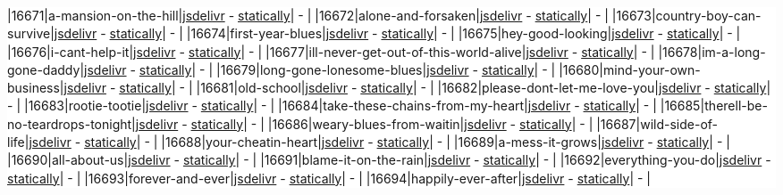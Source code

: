 |16671|a-mansion-on-the-hill|[jsdelivr](https://cdn.jsdelivr.net/gh/dbchord/c7-1-3/15001-20000/16501-17000/a-mansion-on-the-hill.webp) - [statically](https://cdn.statically.io/gh/dbchord/c7-1-3/i/15001-20000/16501-17000/a-mansion-on-the-hill.webp)| - |
|16672|alone-and-forsaken|[jsdelivr](https://cdn.jsdelivr.net/gh/dbchord/c7-1-3/15001-20000/16501-17000/alone-and-forsaken.webp) - [statically](https://cdn.statically.io/gh/dbchord/c7-1-3/i/15001-20000/16501-17000/alone-and-forsaken.webp)| - |
|16673|country-boy-can-survive|[jsdelivr](https://cdn.jsdelivr.net/gh/dbchord/c7-1-3/15001-20000/16501-17000/country-boy-can-survive.webp) - [statically](https://cdn.statically.io/gh/dbchord/c7-1-3/i/15001-20000/16501-17000/country-boy-can-survive.webp)| - |
|16674|first-year-blues|[jsdelivr](https://cdn.jsdelivr.net/gh/dbchord/c7-1-3/15001-20000/16501-17000/first-year-blues.webp) - [statically](https://cdn.statically.io/gh/dbchord/c7-1-3/i/15001-20000/16501-17000/first-year-blues.webp)| - |
|16675|hey-good-looking|[jsdelivr](https://cdn.jsdelivr.net/gh/dbchord/c7-1-3/15001-20000/16501-17000/hey-good-looking.webp) - [statically](https://cdn.statically.io/gh/dbchord/c7-1-3/i/15001-20000/16501-17000/hey-good-looking.webp)| - |
|16676|i-cant-help-it|[jsdelivr](https://cdn.jsdelivr.net/gh/dbchord/c7-1-3/15001-20000/16501-17000/i-cant-help-it.webp) - [statically](https://cdn.statically.io/gh/dbchord/c7-1-3/i/15001-20000/16501-17000/i-cant-help-it.webp)| - |
|16677|ill-never-get-out-of-this-world-alive|[jsdelivr](https://cdn.jsdelivr.net/gh/dbchord/c7-1-3/15001-20000/16501-17000/ill-never-get-out-of-this-world-alive.webp) - [statically](https://cdn.statically.io/gh/dbchord/c7-1-3/i/15001-20000/16501-17000/ill-never-get-out-of-this-world-alive.webp)| - |
|16678|im-a-long-gone-daddy|[jsdelivr](https://cdn.jsdelivr.net/gh/dbchord/c7-1-3/15001-20000/16501-17000/im-a-long-gone-daddy.webp) - [statically](https://cdn.statically.io/gh/dbchord/c7-1-3/i/15001-20000/16501-17000/im-a-long-gone-daddy.webp)| - |
|16679|long-gone-lonesome-blues|[jsdelivr](https://cdn.jsdelivr.net/gh/dbchord/c7-1-3/15001-20000/16501-17000/long-gone-lonesome-blues.webp) - [statically](https://cdn.statically.io/gh/dbchord/c7-1-3/i/15001-20000/16501-17000/long-gone-lonesome-blues.webp)| - |
|16680|mind-your-own-business|[jsdelivr](https://cdn.jsdelivr.net/gh/dbchord/c7-1-3/15001-20000/16501-17000/mind-your-own-business.webp) - [statically](https://cdn.statically.io/gh/dbchord/c7-1-3/i/15001-20000/16501-17000/mind-your-own-business.webp)| - |
|16681|old-school|[jsdelivr](https://cdn.jsdelivr.net/gh/dbchord/c7-1-3/15001-20000/16501-17000/old-school.webp) - [statically](https://cdn.statically.io/gh/dbchord/c7-1-3/i/15001-20000/16501-17000/old-school.webp)| - |
|16682|please-dont-let-me-love-you|[jsdelivr](https://cdn.jsdelivr.net/gh/dbchord/c7-1-3/15001-20000/16501-17000/please-dont-let-me-love-you.webp) - [statically](https://cdn.statically.io/gh/dbchord/c7-1-3/i/15001-20000/16501-17000/please-dont-let-me-love-you.webp)| - |
|16683|rootie-tootie|[jsdelivr](https://cdn.jsdelivr.net/gh/dbchord/c7-1-3/15001-20000/16501-17000/rootie-tootie.webp) - [statically](https://cdn.statically.io/gh/dbchord/c7-1-3/i/15001-20000/16501-17000/rootie-tootie.webp)| - |
|16684|take-these-chains-from-my-heart|[jsdelivr](https://cdn.jsdelivr.net/gh/dbchord/c7-1-3/15001-20000/16501-17000/take-these-chains-from-my-heart.webp) - [statically](https://cdn.statically.io/gh/dbchord/c7-1-3/i/15001-20000/16501-17000/take-these-chains-from-my-heart.webp)| - |
|16685|therell-be-no-teardrops-tonight|[jsdelivr](https://cdn.jsdelivr.net/gh/dbchord/c7-1-3/15001-20000/16501-17000/therell-be-no-teardrops-tonight.webp) - [statically](https://cdn.statically.io/gh/dbchord/c7-1-3/i/15001-20000/16501-17000/therell-be-no-teardrops-tonight.webp)| - |
|16686|weary-blues-from-waitin|[jsdelivr](https://cdn.jsdelivr.net/gh/dbchord/c7-1-3/15001-20000/16501-17000/weary-blues-from-waitin.webp) - [statically](https://cdn.statically.io/gh/dbchord/c7-1-3/i/15001-20000/16501-17000/weary-blues-from-waitin.webp)| - |
|16687|wild-side-of-life|[jsdelivr](https://cdn.jsdelivr.net/gh/dbchord/c7-1-3/15001-20000/16501-17000/wild-side-of-life.webp) - [statically](https://cdn.statically.io/gh/dbchord/c7-1-3/i/15001-20000/16501-17000/wild-side-of-life.webp)| - |
|16688|your-cheatin-heart|[jsdelivr](https://cdn.jsdelivr.net/gh/dbchord/c7-1-3/15001-20000/16501-17000/your-cheatin-heart.webp) - [statically](https://cdn.statically.io/gh/dbchord/c7-1-3/i/15001-20000/16501-17000/your-cheatin-heart.webp)| - |
|16689|a-mess-it-grows|[jsdelivr](https://cdn.jsdelivr.net/gh/dbchord/c7-1-3/15001-20000/16501-17000/a-mess-it-grows.webp) - [statically](https://cdn.statically.io/gh/dbchord/c7-1-3/i/15001-20000/16501-17000/a-mess-it-grows.webp)| - |
|16690|all-about-us|[jsdelivr](https://cdn.jsdelivr.net/gh/dbchord/c7-1-3/15001-20000/16501-17000/all-about-us.webp) - [statically](https://cdn.statically.io/gh/dbchord/c7-1-3/i/15001-20000/16501-17000/all-about-us.webp)| - |
|16691|blame-it-on-the-rain|[jsdelivr](https://cdn.jsdelivr.net/gh/dbchord/c7-1-3/15001-20000/16501-17000/blame-it-on-the-rain.webp) - [statically](https://cdn.statically.io/gh/dbchord/c7-1-3/i/15001-20000/16501-17000/blame-it-on-the-rain.webp)| - |
|16692|everything-you-do|[jsdelivr](https://cdn.jsdelivr.net/gh/dbchord/c7-1-3/15001-20000/16501-17000/everything-you-do.webp) - [statically](https://cdn.statically.io/gh/dbchord/c7-1-3/i/15001-20000/16501-17000/everything-you-do.webp)| - |
|16693|forever-and-ever|[jsdelivr](https://cdn.jsdelivr.net/gh/dbchord/c7-1-3/15001-20000/16501-17000/forever-and-ever.webp) - [statically](https://cdn.statically.io/gh/dbchord/c7-1-3/i/15001-20000/16501-17000/forever-and-ever.webp)| - |
|16694|happily-ever-after|[jsdelivr](https://cdn.jsdelivr.net/gh/dbchord/c7-1-3/15001-20000/16501-17000/happily-ever-after.webp) - [statically](https://cdn.statically.io/gh/dbchord/c7-1-3/i/15001-20000/16501-17000/happily-ever-after.webp)| - |
